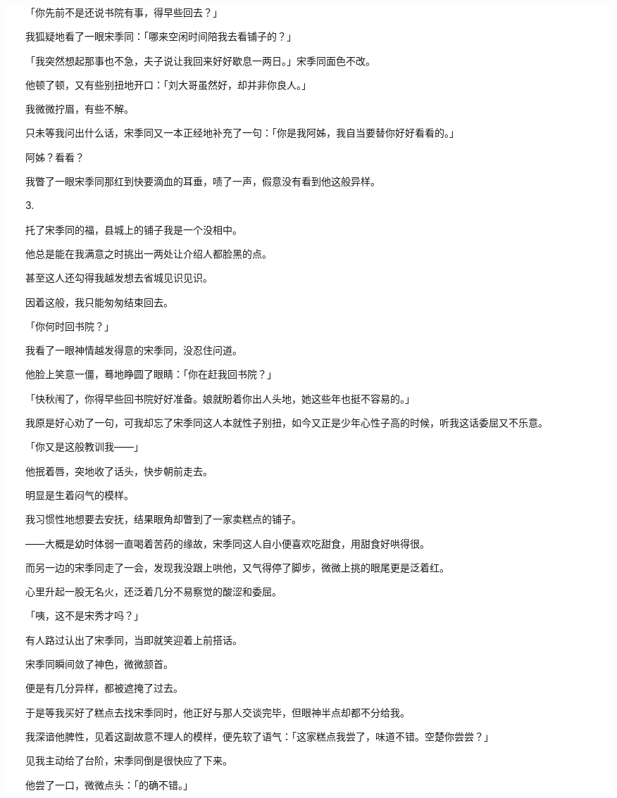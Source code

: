 &emsp;&emsp;「你先前不是还说书院有事，得早些回去？」  
  
&emsp;&emsp;我狐疑地看了一眼宋季同：「哪来空闲时间陪我去看铺子的？」  
  
&emsp;&emsp;「我突然想起那事也不急，夫子说让我回来好好歇息一两日。」宋季同面色不改。  
  
&emsp;&emsp;他顿了顿，又有些别扭地开口：「刘大哥虽然好，却并非你良人。」  
  
&emsp;&emsp;我微微拧眉，有些不解。  
  
&emsp;&emsp;只未等我问出什么话，宋季同又一本正经地补充了一句：「你是我阿姊，我自当要替你好好看看的。」  
  
&emsp;&emsp;阿姊？看看？  
  
&emsp;&emsp;我瞥了一眼宋季同那红到快要滴血的耳垂，啧了一声，假意没有看到他这般异样。  
  
&emsp;&emsp;3.  
  
&emsp;&emsp;托了宋季同的福，县城上的铺子我是一个没相中。  
  
&emsp;&emsp;他总是能在我满意之时挑出一两处让介绍人都脸黑的点。  
  
&emsp;&emsp;甚至这人还勾得我越发想去省城见识见识。  
  
&emsp;&emsp;因着这般，我只能匆匆结束回去。  
  
&emsp;&emsp;「你何时回书院？」  
  
&emsp;&emsp;我看了一眼神情越发得意的宋季同，没忍住问道。  
  
&emsp;&emsp;他脸上笑意一僵，蓦地睁圆了眼睛：「你在赶我回书院？」  
  
&emsp;&emsp;「快秋闱了，你得早些回书院好好准备。娘就盼着你出人头地，她这些年也挺不容易的。」  
  
&emsp;&emsp;我原是好心劝了一句，可我却忘了宋季同这人本就性子别扭，如今又正是少年心性子高的时候，听我这话委屈又不乐意。  
  
&emsp;&emsp;「你又是这般教训我——」  
  
&emsp;&emsp;他抿着唇，突地收了话头，快步朝前走去。  
  
&emsp;&emsp;明显是生着闷气的模样。  
  
&emsp;&emsp;我习惯性地想要去安抚，结果眼角却瞥到了一家卖糕点的铺子。  
  
&emsp;&emsp;——大概是幼时体弱一直喝着苦药的缘故，宋季同这人自小便喜欢吃甜食，用甜食好哄得很。  
  
&emsp;&emsp;而另一边的宋季同走了一会，发现我没跟上哄他，又气得停了脚步，微微上挑的眼尾更是泛着红。  
  
&emsp;&emsp;心里升起一股无名火，还泛着几分不易察觉的酸涩和委屈。  
  
&emsp;&emsp;「咦，这不是宋秀才吗？」  
  
&emsp;&emsp;有人路过认出了宋季同，当即就笑迎着上前搭话。  
  
&emsp;&emsp;宋季同瞬间敛了神色，微微颔首。  
  
&emsp;&emsp;便是有几分异样，都被遮掩了过去。  
  
&emsp;&emsp;于是等我买好了糕点去找宋季同时，他正好与那人交谈完毕，但眼神半点却都不分给我。  
  
&emsp;&emsp;我深谙他脾性，见着这副故意不理人的模样，便先软了语气：「这家糕点我尝了，味道不错。空楚你尝尝？」  
  
&emsp;&emsp;见我主动给了台阶，宋季同倒是很快应了下来。  
  
&emsp;&emsp;他尝了一口，微微点头：「的确不错。」  
  